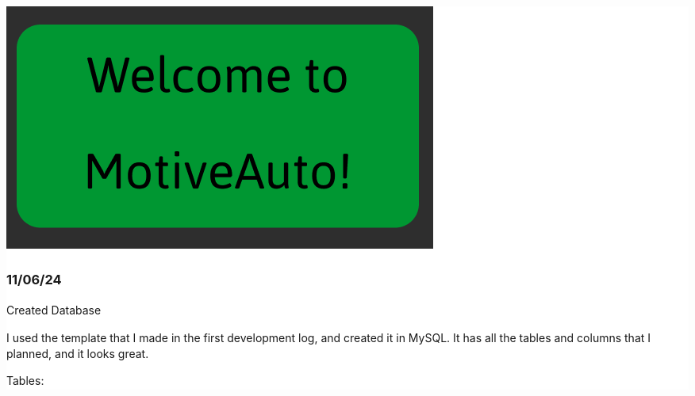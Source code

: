![alt text](images/newfont.png)

### 11/06/24

Created Database

I used the template that I made in the first development log, and created it in MySQL. It has all the tables and columns that I planned, and it looks great.

Tables:
